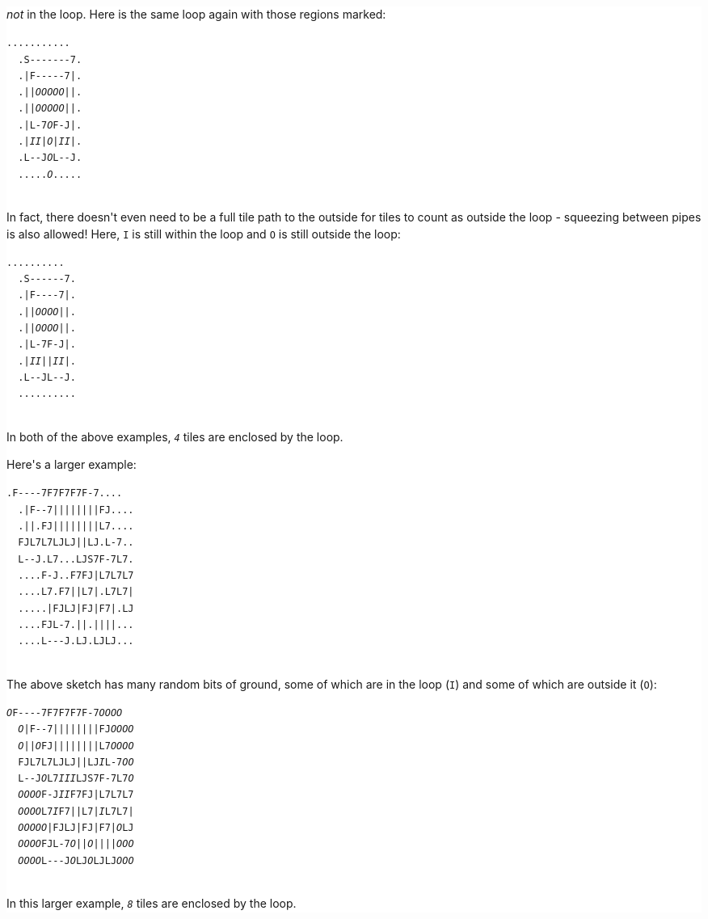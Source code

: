  <em>not</em> in the loop. Here is the same loop again with those regions
  marked:
</p>
<pre><code>...........
  .S-------7.
  .|F-----7|.
  .||<em>OOOOO</em>||.
  .||<em>OOOOO</em>||.
  .|L-7<em>O</em>F-J|.
  .|<em>II</em>|<em>O</em>|<em>II</em>|.
  .L--J<em>O</em>L--J.
  .....<em>O</em>.....
  </code></pre>
<p>
  In fact, there doesn't even need to be a full tile path to the outside for
  tiles to count as outside the loop - squeezing between pipes is also allowed!
  Here, <code>I</code> is still within the loop and <code>O</code> is still
  outside the loop:
</p>
<pre><code>..........
  .S------7.
  .|F----7|.
  .||<em>OOOO</em>||.
  .||<em>OOOO</em>||.
  .|L-7F-J|.
  .|<em>II</em>||<em>II</em>|.
  .L--JL--J.
  ..........
  </code></pre>
<p>
  In both of the above examples, <code><em>4</em></code> tiles are enclosed by
  the loop.
</p>
<p>Here's a larger example:</p>
<pre><code>.F----7F7F7F7F-7....
  .|F--7||||||||FJ....
  .||.FJ||||||||L7....
  FJL7L7LJLJ||LJ.L-7..
  L--J.L7...LJS7F-7L7.
  ....F-J..F7FJ|L7L7L7
  ....L7.F7||L7|.L7L7|
  .....|FJLJ|FJ|F7|.LJ
  ....FJL-7.||.||||...
  ....L---J.LJ.LJLJ...
  </code></pre>
<p>
  The above sketch has many random bits of ground, some of which are in the loop
  (<code>I</code>) and some of which are outside it (<code>O</code>):
</p>
<pre><code><em>O</em>F----7F7F7F7F-7<em>OOOO</em>
  <em>O</em>|F--7||||||||FJ<em>OOOO</em>
  <em>O</em>||<em>O</em>FJ||||||||L7<em>OOOO</em>
  FJL7L7LJLJ||LJ<em>I</em>L-7<em>OO</em>
  L--J<em>O</em>L7<em>III</em>LJS7F-7L7<em>O</em>
  <em>OOOO</em>F-J<em>II</em>F7FJ|L7L7L7
  <em>OOOO</em>L7<em>I</em>F7||L7|<em>I</em>L7L7|
  <em>OOOOO</em>|FJLJ|FJ|F7|<em>O</em>LJ
  <em>OOOO</em>FJL-7<em>O</em>||<em>O</em>||||<em>OOO</em>
  <em>OOOO</em>L---J<em>O</em>LJ<em>O</em>LJLJ<em>OOO</em>
  </code></pre>
<p>
  In this larger example, <code><em>8</em></code> tiles are enclosed by the
  loop.
</p>